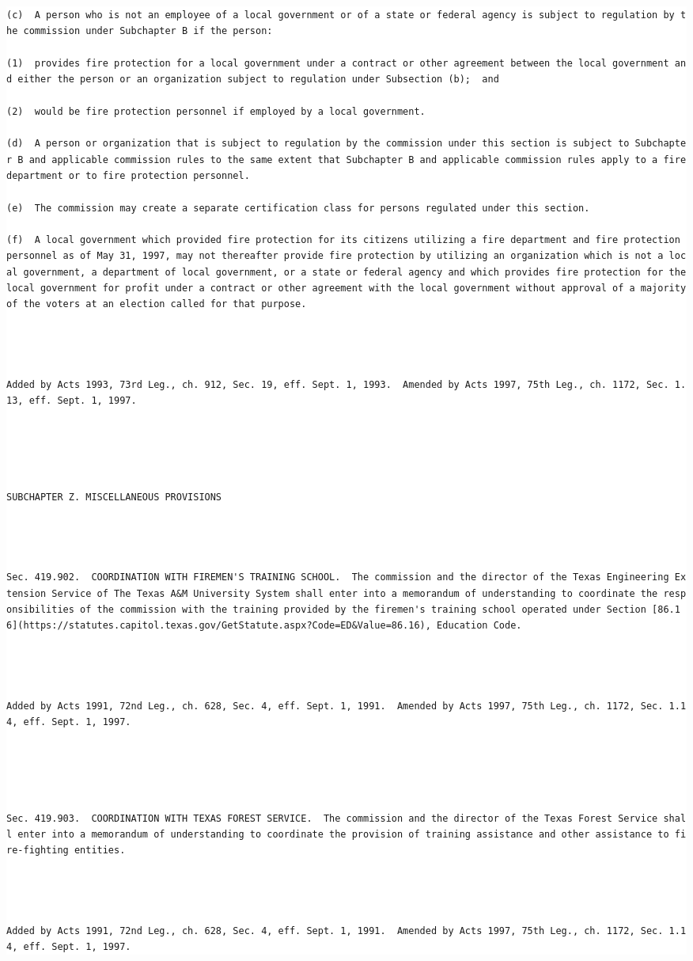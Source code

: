     (c)  A person who is not an employee of a local government or of a state or federal agency is subject to regulation by the commission under Subchapter B if the person:
    
    (1)  provides fire protection for a local government under a contract or other agreement between the local government and either the person or an organization subject to regulation under Subsection (b);  and
    
    (2)  would be fire protection personnel if employed by a local government.
    
    (d)  A person or organization that is subject to regulation by the commission under this section is subject to Subchapter B and applicable commission rules to the same extent that Subchapter B and applicable commission rules apply to a fire department or to fire protection personnel.
    
    (e)  The commission may create a separate certification class for persons regulated under this section.
    
    (f)  A local government which provided fire protection for its citizens utilizing a fire department and fire protection personnel as of May 31, 1997, may not thereafter provide fire protection by utilizing an organization which is not a local government, a department of local government, or a state or federal agency and which provides fire protection for the local government for profit under a contract or other agreement with the local government without approval of a majority of the voters at an election called for that purpose.
    
    
    
    
    Added by Acts 1993, 73rd Leg., ch. 912, Sec. 19, eff. Sept. 1, 1993.  Amended by Acts 1997, 75th Leg., ch. 1172, Sec. 1.13, eff. Sept. 1, 1997.
    
    
    
    
    
    SUBCHAPTER Z. MISCELLANEOUS PROVISIONS
    
      
    
    
    Sec. 419.902.  COORDINATION WITH FIREMEN'S TRAINING SCHOOL.  The commission and the director of the Texas Engineering Extension Service of The Texas A&M University System shall enter into a memorandum of understanding to coordinate the responsibilities of the commission with the training provided by the firemen's training school operated under Section [86.16](https://statutes.capitol.texas.gov/GetStatute.aspx?Code=ED&Value=86.16), Education Code. 
    
    
    
    
    Added by Acts 1991, 72nd Leg., ch. 628, Sec. 4, eff. Sept. 1, 1991.  Amended by Acts 1997, 75th Leg., ch. 1172, Sec. 1.14, eff. Sept. 1, 1997.
    
    
    
    
    
    Sec. 419.903.  COORDINATION WITH TEXAS FOREST SERVICE.  The commission and the director of the Texas Forest Service shall enter into a memorandum of understanding to coordinate the provision of training assistance and other assistance to fire-fighting entities. 
    
    
    
    
    Added by Acts 1991, 72nd Leg., ch. 628, Sec. 4, eff. Sept. 1, 1991.  Amended by Acts 1997, 75th Leg., ch. 1172, Sec. 1.14, eff. Sept. 1, 1997.
    
    
    